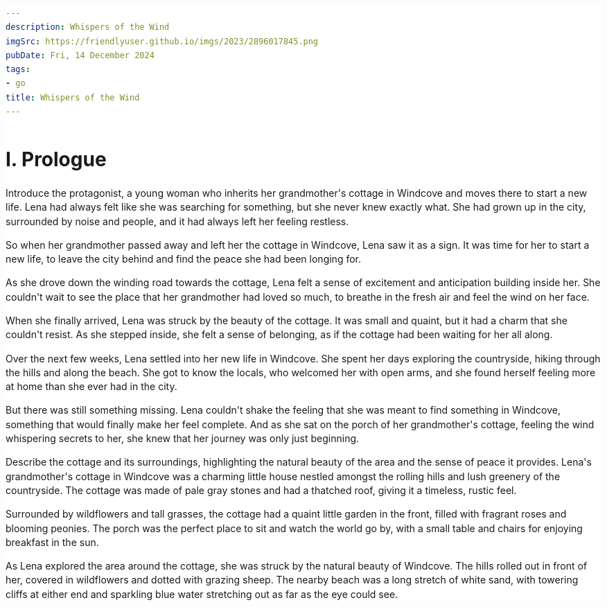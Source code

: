 ```yaml
---
description: Whispers of the Wind
imgSrc: https://friendlyuser.github.io/imgs/2023/2896017845.png
pubDate: Fri, 14 December 2024
tags:
- go
title: Whispers of the Wind
---
```


# I. Prologue
Introduce the protagonist, a young woman who inherits her grandmother's cottage in Windcove and moves there to start a new life.
Lena had always felt like she was searching for something, but she never knew exactly what. She had grown up in the city, surrounded by noise and people, and it had always left her feeling restless.

So when her grandmother passed away and left her the cottage in Windcove, Lena saw it as a sign. It was time for her to start a new life, to leave the city behind and find the peace she had been longing for.

As she drove down the winding road towards the cottage, Lena felt a sense of excitement and anticipation building inside her. She couldn't wait to see the place that her grandmother had loved so much, to breathe in the fresh air and feel the wind on her face.

When she finally arrived, Lena was struck by the beauty of the cottage. It was small and quaint, but it had a charm that she couldn't resist. As she stepped inside, she felt a sense of belonging, as if the cottage had been waiting for her all along.

Over the next few weeks, Lena settled into her new life in Windcove. She spent her days exploring the countryside, hiking through the hills and along the beach. She got to know the locals, who welcomed her with open arms, and she found herself feeling more at home than she ever had in the city.

But there was still something missing. Lena couldn't shake the feeling that she was meant to find something in Windcove, something that would finally make her feel complete. And as she sat on the porch of her grandmother's cottage, feeling the wind whispering secrets to her, she knew that her journey was only just beginning.


Describe the cottage and its surroundings, highlighting the natural beauty of the area and the sense of peace it provides.
Lena's grandmother's cottage in Windcove was a charming little house nestled amongst the rolling hills and lush greenery of the countryside. The cottage was made of pale gray stones and had a thatched roof, giving it a timeless, rustic feel.

Surrounded by wildflowers and tall grasses, the cottage had a quaint little garden in the front, filled with fragrant roses and blooming peonies. The porch was the perfect place to sit and watch the world go by, with a small table and chairs for enjoying breakfast in the sun.

As Lena explored the area around the cottage, she was struck by the natural beauty of Windcove. The hills rolled out in front of her, covered in wildflowers and dotted with grazing sheep. The nearby beach was a long stretch of white sand, with towering cliffs at either end and sparkling blue water stretching out as far as the eye could see.
